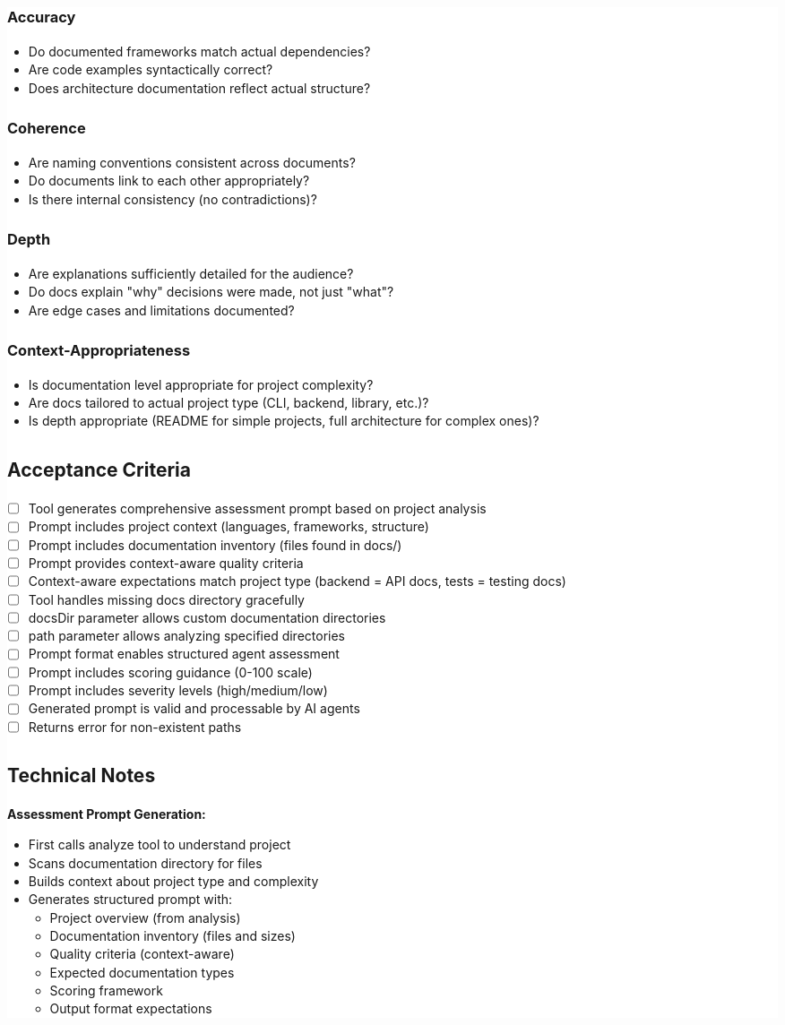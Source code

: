 ### Accuracy

- Do documented frameworks match actual dependencies?
- Are code examples syntactically correct?
- Does architecture documentation reflect actual structure?

### Coherence

- Are naming conventions consistent across documents?
- Do documents link to each other appropriately?
- Is there internal consistency (no contradictions)?

### Depth

- Are explanations sufficiently detailed for the audience?
- Do docs explain "why" decisions were made, not just "what"?
- Are edge cases and limitations documented?

### Context-Appropriateness

- Is documentation level appropriate for project complexity?
- Are docs tailored to actual project type (CLI, backend, library, etc.)?
- Is depth appropriate (README for simple projects, full architecture for complex ones)?

## Acceptance Criteria

- [ ] Tool generates comprehensive assessment prompt based on project analysis
- [ ] Prompt includes project context (languages, frameworks, structure)
- [ ] Prompt includes documentation inventory (files found in docs/)
- [ ] Prompt provides context-aware quality criteria
- [ ] Context-aware expectations match project type (backend = API docs, tests = testing docs)
- [ ] Tool handles missing docs directory gracefully
- [ ] docsDir parameter allows custom documentation directories
- [ ] path parameter allows analyzing specified directories
- [ ] Prompt format enables structured agent assessment
- [ ] Prompt includes scoring guidance (0-100 scale)
- [ ] Prompt includes severity levels (high/medium/low)
- [ ] Generated prompt is valid and processable by AI agents
- [ ] Returns error for non-existent paths

## Technical Notes

**Assessment Prompt Generation:**

- First calls analyze tool to understand project
- Scans documentation directory for files
- Builds context about project type and complexity
- Generates structured prompt with:
  - Project overview (from analysis)
  - Documentation inventory (files and sizes)
  - Quality criteria (context-aware)
  - Expected documentation types
  - Scoring framework
  - Output format expectations
